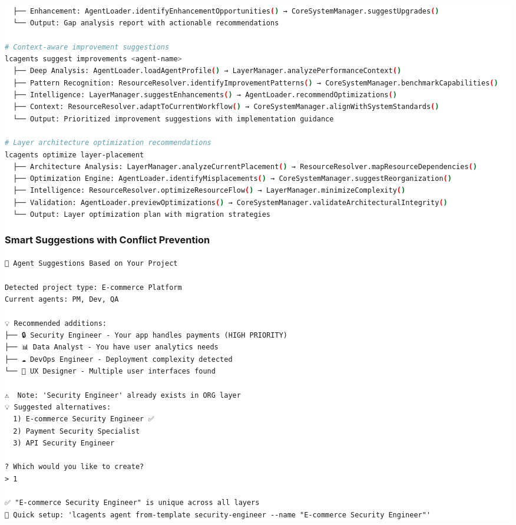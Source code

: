 ```bash
  ├── Enhancement: AgentLoader.identifyEnhancementOpportunities() → CoreSystemManager.suggestUpgrades()
  └── Output: Gap analysis report with actionable recommendations

# Context-aware improvement suggestions
lcagents suggest improvements <agent-name>
  ├── Deep Analysis: AgentLoader.loadAgentProfile() → LayerManager.analyzePerformanceContext()
  ├── Pattern Recognition: ResourceResolver.identifyImprovementPatterns() → CoreSystemManager.benchmarkCapabilities()
  ├── Intelligence: LayerManager.suggestEnhancements() → AgentLoader.recommendOptimizations()
  ├── Context: ResourceResolver.adaptToCurrentWorkflow() → CoreSystemManager.alignWithSystemStandards()
  └── Output: Prioritized improvement suggestions with implementation guidance

# Layer architecture optimization recommendations
lcagents optimize layer-placement
  ├── Architecture Analysis: LayerManager.analyzeCurrentPlacement() → ResourceResolver.mapResourceDependencies()
  ├── Optimization Engine: AgentLoader.identifyMisplacements() → CoreSystemManager.suggestReorganization()
  ├── Intelligence: ResourceResolver.optimizeResourceFlow() → LayerManager.minimizeComplexity()
  ├── Validation: AgentLoader.previewOptimizations() → CoreSystemManager.validateArchitecturalIntegrity()
  └── Output: Layer optimization plan with migration strategies
```

### Smart Suggestions with Conflict Prevention
```
🤖 Agent Suggestions Based on Your Project

Detected project type: E-commerce Platform
Current agents: PM, Dev, QA

💡 Recommended additions:
├── 🔒 Security Engineer - Your app handles payments (HIGH PRIORITY)
├── 📊 Data Analyst - You have user analytics needs  
├── ☁️ DevOps Engineer - Deployment complexity detected
└── 🎨 UX Designer - Multiple user interfaces found

⚠️  Note: 'Security Engineer' already exists in ORG layer
💡 Suggested alternatives:
  1) E-commerce Security Engineer ✅
  2) Payment Security Specialist
  3) API Security Engineer

? Which would you like to create?
> 1

✅ "E-commerce Security Engineer" is unique across all layers
🎯 Quick setup: 'lcagents agent from-template security-engineer --name "E-commerce Security Engineer"'
```

